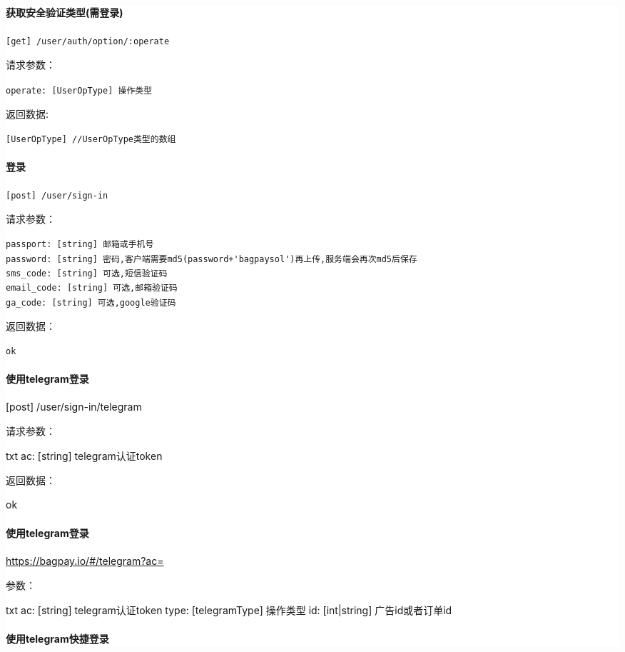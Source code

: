 #### 获取安全验证类型(需登录)

`[get] /user/auth/option/:operate`

请求参数：

```txt
operate: [UserOpType] 操作类型
```

返回数据:

```txt
[UserOpType] //UserOpType类型的数组
```


#### 登录

`[post] /user/sign-in`

请求参数：

```txt
passport: [string] 邮箱或手机号
password: [string] 密码,客户端需要md5(password+'bagpaysol')再上传,服务端会再次md5后保存
sms_code: [string] 可选,短信验证码
email_code: [string] 可选,邮箱验证码
ga_code: [string] 可选,google验证码
```

返回数据：

`ok`

#### 使用telegram登录

[post] /user/sign-in/telegram

请求参数：

txt
ac: [string] telegram认证token

返回数据：

ok

#### 使用telegram登录

https://bagpay.io/#/telegram?ac=

参数：

txt
ac: [string] telegram认证token
type: [telegramType] 操作类型
id: [int|string] 广告id或者订单id

#### 使用telegram快捷登录
